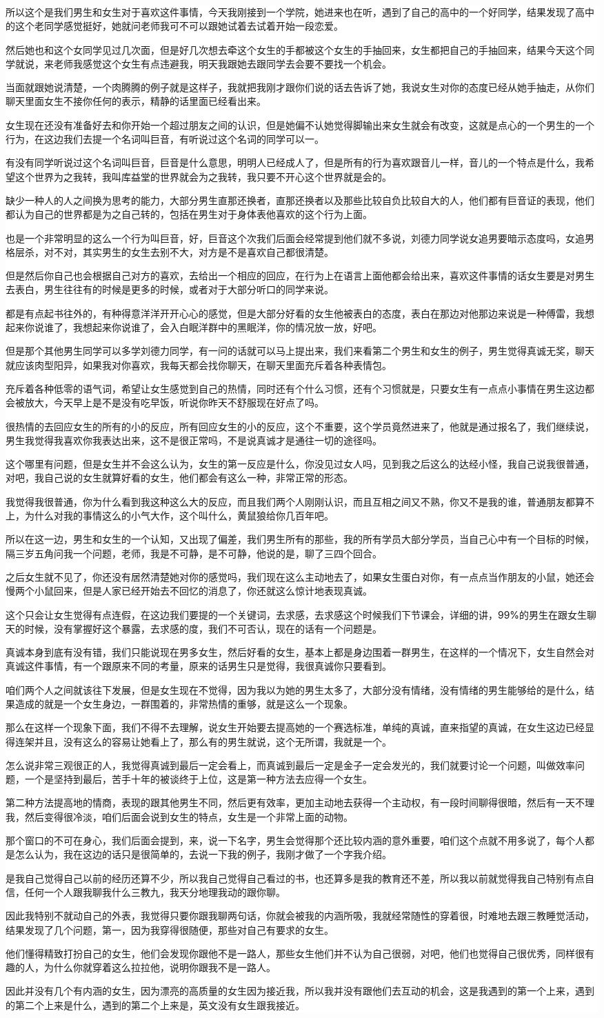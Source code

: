 所以这个是我们男生和女生对于喜欢这件事情，今天我刚接到一个学院，她进来也在听，遇到了自己的高中的一个好同学，结果发现了高中的这个老同学感觉挺好，她就问老师我可不可以跟她试着去试着开始一段恋爱。

然后她也和这个女同学见过几次面，但是好几次想去牵这个女生的手都被这个女生的手抽回来，女生都把自己的手抽回来，结果今天这个同学就说，来老师我感觉这个女生有点违避我，明天我跟她去跟同学去会要不要找一个机会。

当面就跟她说清楚，一个肉腾腾的例子就是这样子，我就把我刚才跟你们说的话去告诉了她，我说女生对你的态度已经从她手抽走，从你们聊天里面女生不接你任何的表示，精静的话里面已经看出来。

女生现在还没有准备好去和你开始一个超过朋友之间的认识，但是她偏不认她觉得脚输出来女生就会有改变，这就是点心的一个男生的一个行为，在这边我们去提一个名词叫巨音，有听说过这个名词的同学可以一。

有没有同学听说过这个名词叫巨音，巨音是什么意思，明明人已经成人了，但是所有的行为喜欢跟音儿一样，音儿的一个特点是什么，我希望这个世界为之我转，我叫库益堂的世界就会为之我转，我只要不开心这个世界就是会的。

缺少一种人的人之间换为思考的能力，大部分男生直那还换者，直那还换者以及那些比较自负比较自大的人，他们都有巨音证的表现，他们都认为自己的世界都是为之自己转的，包括在男生对于身体表他喜欢的这个行为上面。

也是一个非常明显的这么一个行为叫巨音，好，巨音这个次我们后面会经常提到他们就不多说，刘德力同学说女追男要暗示态度吗，女追男格层杀，对不对，其实男生的女生去别不大，对方是不是喜欢自己都很清楚。

但是然后你自己也会根据自己对方的喜欢，去给出一个相应的回应，在行为上在语言上面他都会给出来，喜欢这件事情的话女生要是对男生去表白，男生往往有的时候是更多的时候，或者对于大部分听口的同学来说。

都是有点起书往外的，有种得意洋洋开开心心的感觉，但是大部分好看的女生他被表白的态度，表白在那边对他那边来说是一种傅雷，我想起来你说谁了，我想起来你说谁了，会入白眠洋群中的黑眠洋，你的情况放一放，好吧。

但是那个其他男生同学可以多学刘德力同学，有一问的话就可以马上提出来，我们来看第二个男生和女生的例子，男生觉得真诚无奖，聊天就应该肉型阳异，如果我对你喜欢，我每天都会找你聊天，在聊天里面充斥着各种表情包。

充斥着各种低零的语气词，希望让女生感觉到自己的热情，同时还有个什么习惯，还有个习惯就是，只要女生有一点点小事情在男生这边都会被放大，今天早上是不是没有吃早饭，听说你昨天不舒服现在好点了吗。

很热情的去回应女生的所有的小的反应，所有回应女生的小的反应，这个不重要，这个学员竟然进来了，他就是通过报名了，我们继续说，男生我觉得我喜欢你我表达出来，这不是很正常吗，不是说真诚才是通往一切的途径吗。

这个哪里有问题，但是女生并不会这么认为，女生的第一反应是什么，你没见过女人吗，见到我之后这么的达经小怪，我自己说我很普通，对吧，我自己说的女生就算好看的女生，他们都会有这么一种，非常正常的形态。

我觉得我很普通，你为什么看到我这种这么大的反应，而且我们两个人刚刚认识，而且互相之间又不熟，你又不是我的谁，普通朋友都算不上，为什么对我的事情这么的小气大作，这个叫什么，黄鼠狼给你几百年吧。

所以在这一边，男生和女生的一个认知，又出现了偏差，我们男生所有的那些，我的所有学员大部分学员，当自己心中有一个目标的时候，隔三岁五角问我一个问题，老师，我是不可静，是不可静，他说的是，聊了三四个回合。

之后女生就不见了，你还没有居然清楚她对你的感觉吗，我们现在这么主动地去了，如果女生蛋白对你，有一点点当作朋友的小鼠，她还会慢两个小鼠回来，但是人家已经开始去不回忆的消息了，你还就这么惊计地表现真诚。

这个只会让女生觉得有点连假，在这边我们要提的一个关键词，去求感，去求感这个时候我们下节课会，详细的讲，99%的男生在跟女生聊天的时候，没有掌握好这个暴露，去求感的度，我们不可否认，现在的话有一个问题是。

真诚本身到底有没有错，我们只能说现在男多女生，然后好看的女生，基本上都是身边围着一群男生，在这样的一个情况下，女生自然会对真诚这件事情，有一个跟原来不同的考量，原来的话男生只是觉得，我很真诚你只要看到。

咱们两个人之间就该往下发展，但是女生现在不觉得，因为我以为她的男生太多了，大部分没有情绪，没有情绪的男生能够给的是什么，结果造成的就是一个女生身边，一群围着的，非常热情的重够，就是这么一个现象。

那么在这样一个现象下面，我们不得不去理解，说女生开始要去提高她的一个赛选标准，单纯的真诚，直来指望的真诚，在女生这边已经显得连架并且，没有这么的容易让她看上了，那么有的男生就说，这个无所谓，我就是一个。

怎么说非常三观很正的人，我觉得真诚到最后一定会看上，而真诚到最后一定是金子一定会发光的，我们就要讨论一个问题，叫做效率问题，一个是坚持到最后，苦手十年的被谈终于上位，这是第一种方法去应得一个女生。

第二种方法提高地的情商，表现的跟其他男生不同，然后更有效率，更加主动地去获得一个主动权，有一段时间聊得很暗，然后有一天不理我，然后变得很冷淡，咱们后面会说到女生的特点，女生是一个非常上面的动物。

那个窗口的不可在身心，我们后面会提到，来，说一下名字，男生会觉得那个还比较内涵的意外重要，咱们这个点就不用多说了，每个人都是怎么认为，我在这边的话只是很简单的，去说一下我的例子，我刚才做了一个字我介绍。

是我自己觉得自己以前的经历还算不少，所以我自己觉得自己看过的书，也还算多是我的教育还不差，所以我以前就觉得我自己特别有点自信，任何一个人跟我聊我什么三教九，我天分地理我动的跟你聊。

因此我特别不就动自己的外表，我觉得只要你跟我聊两句话，你就会被我的内涵所吸，我就经常随性的穿着很，时难地去跟三教睡觉活动，结果发现了几个问题，第一，因为我穿得很随便，那些对自己有要求的女生。

他们懂得精致打扮自己的女生，他们会发现你跟他不是一路人，那些女生他们并不认为自己很弱，对吧，他们也觉得自己很优秀，同样很有趣的人，为什么你就穿着这么拉拉他，说明你跟我不是一路人。

因此并没有几个有内涵的女生，因为漂亮的高质量的女生因为接近我，所以我并没有跟他们去互动的机会，这是我遇到的第一个上来，遇到的第二个上来是什么，遇到的第二个上来是，英文没有女生跟我接近。
